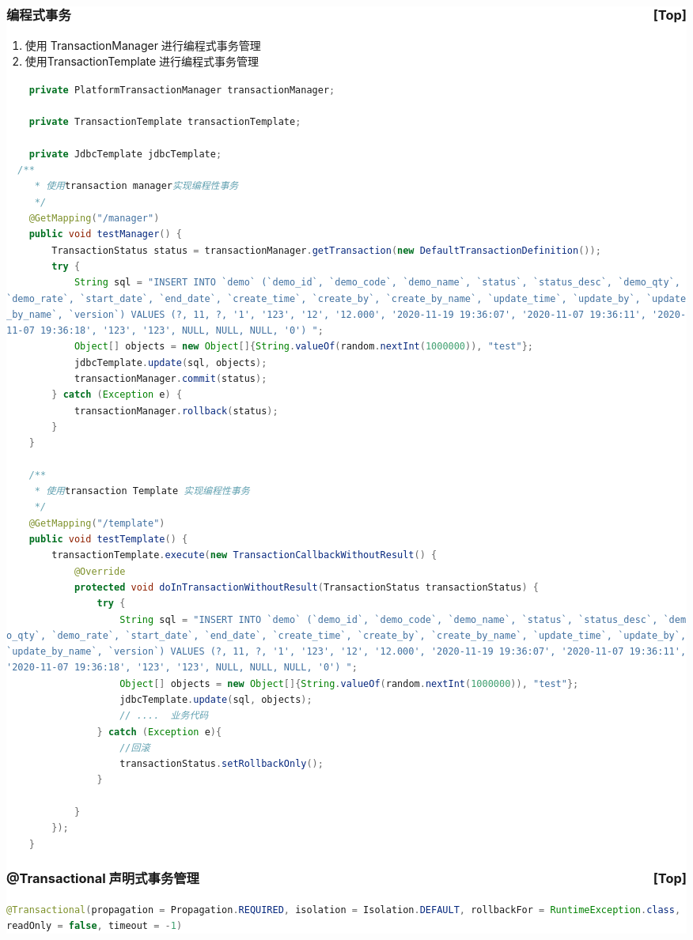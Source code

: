 ### <a name="15">编程式事务</a><a style="float:right;text-decoration:none;" href="#index">[Top]</a>
1. 使用 TransactionManager 进行编程式事务管理
2. 使用TransactionTemplate 进行编程式事务管理
```java
    private PlatformTransactionManager transactionManager;

    private TransactionTemplate transactionTemplate;

    private JdbcTemplate jdbcTemplate;
  /**
     * 使用transaction manager实现编程性事务
     */
    @GetMapping("/manager")
    public void testManager() {
        TransactionStatus status = transactionManager.getTransaction(new DefaultTransactionDefinition());
        try {
            String sql = "INSERT INTO `demo` (`demo_id`, `demo_code`, `demo_name`, `status`, `status_desc`, `demo_qty`, `demo_rate`, `start_date`, `end_date`, `create_time`, `create_by`, `create_by_name`, `update_time`, `update_by`, `update_by_name`, `version`) VALUES (?, 11, ?, '1', '123', '12', '12.000', '2020-11-19 19:36:07', '2020-11-07 19:36:11', '2020-11-07 19:36:18', '123', '123', NULL, NULL, NULL, '0') ";
            Object[] objects = new Object[]{String.valueOf(random.nextInt(1000000)), "test"};
            jdbcTemplate.update(sql, objects);
            transactionManager.commit(status);
        } catch (Exception e) {
            transactionManager.rollback(status);
        }
    }

    /**
     * 使用transaction Template 实现编程性事务
     */
    @GetMapping("/template")
    public void testTemplate() {
        transactionTemplate.execute(new TransactionCallbackWithoutResult() {
            @Override
            protected void doInTransactionWithoutResult(TransactionStatus transactionStatus) {
                try {
                    String sql = "INSERT INTO `demo` (`demo_id`, `demo_code`, `demo_name`, `status`, `status_desc`, `demo_qty`, `demo_rate`, `start_date`, `end_date`, `create_time`, `create_by`, `create_by_name`, `update_time`, `update_by`, `update_by_name`, `version`) VALUES (?, 11, ?, '1', '123', '12', '12.000', '2020-11-19 19:36:07', '2020-11-07 19:36:11', '2020-11-07 19:36:18', '123', '123', NULL, NULL, NULL, '0') ";
                    Object[] objects = new Object[]{String.valueOf(random.nextInt(1000000)), "test"};
                    jdbcTemplate.update(sql, objects);
                    // ....  业务代码
                } catch (Exception e){
                    //回滚
                    transactionStatus.setRollbackOnly();
                }

            }
        });
    }
```
### <a name="16">@Transactional 声明式事务管理</a><a style="float:right;text-decoration:none;" href="#index">[Top]</a>
```java
@Transactional(propagation = Propagation.REQUIRED, isolation = Isolation.DEFAULT, rollbackFor = RuntimeException.class, readOnly = false, timeout = -1)
```